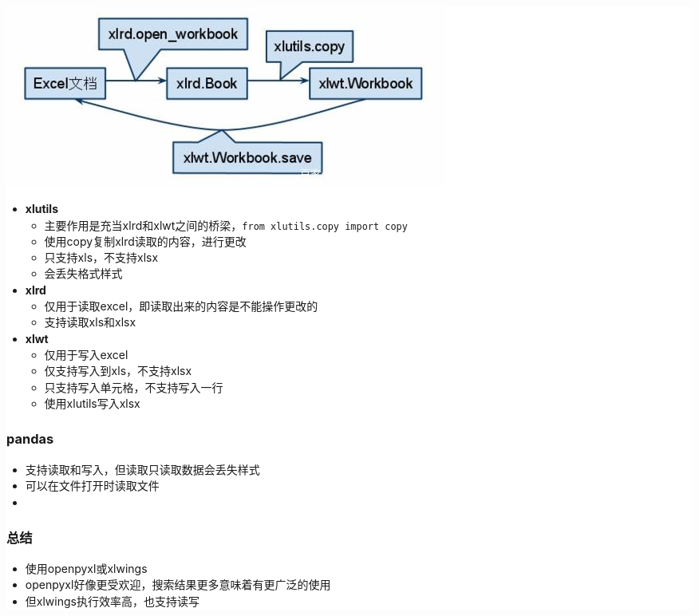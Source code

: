 <img src="picture/xlrd&xlwt&xlutils之间关系.jpg">

- **xlutils**
  - 主要作用是充当xlrd和xlwt之间的桥梁，```from xlutils.copy import copy```
  - 使用copy复制xlrd读取的内容，进行更改
  - 只支持xls，不支持xlsx
  - 会丢失格式样式
- **xlrd**
    - 仅用于读取excel，即读取出来的内容是不能操作更改的
    - 支持读取xls和xlsx
- **xlwt**
    - 仅用于写入excel
    - 仅支持写入到xls，不支持xlsx
    - 只支持写入单元格，不支持写入一行
    - 使用xlutils写入xlsx



### pandas

- 支持读取和写入，但读取只读取数据会丢失样式
- 可以在文件打开时读取文件
- 





### 总结

- 使用openpyxl或xlwings
- openpyxl好像更受欢迎，搜索结果更多意味着有更广泛的使用
- 但xlwings执行效率高，也支持读写